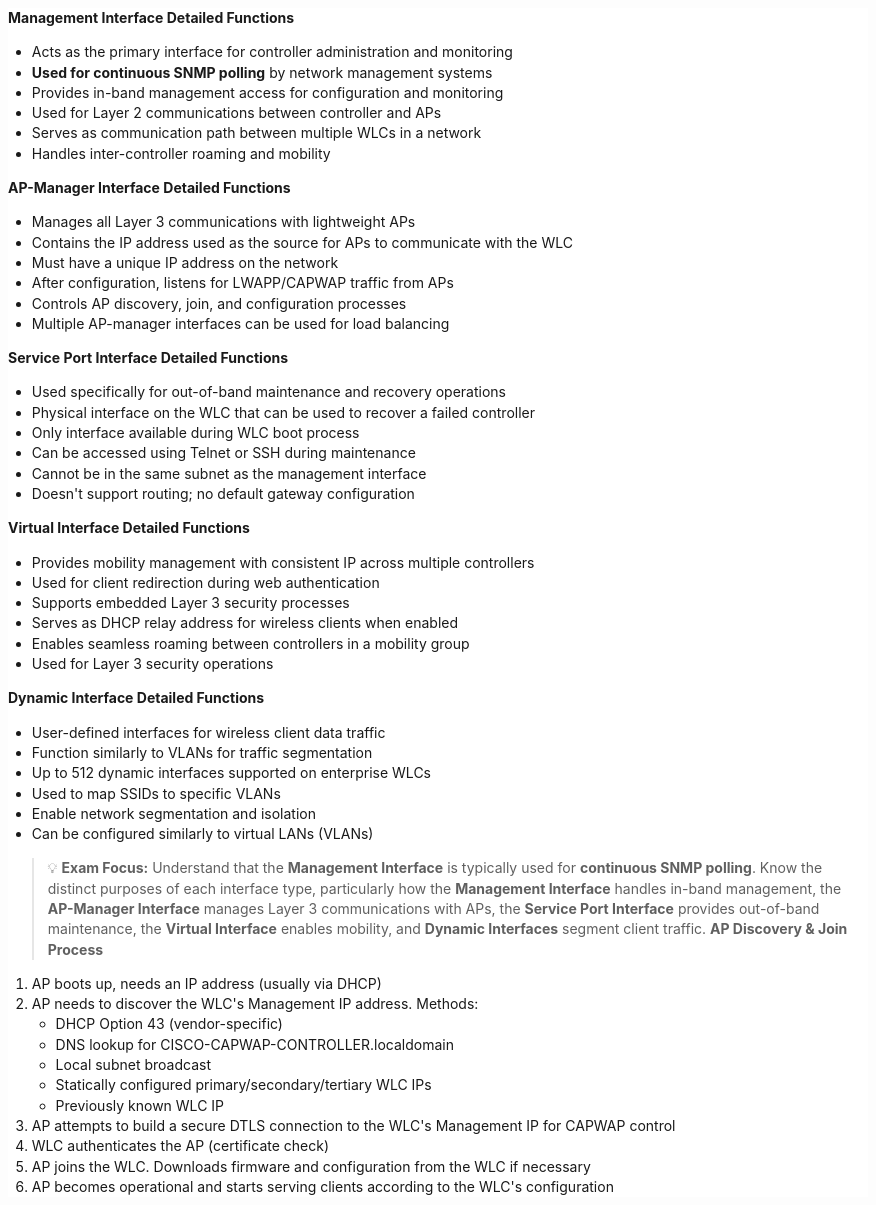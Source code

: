 **Management Interface Detailed Functions**

- Acts as the primary interface for controller administration and monitoring
- **Used for continuous SNMP polling** by network management systems
- Provides in-band management access for configuration and monitoring
- Used for Layer 2 communications between controller and APs
- Serves as communication path between multiple WLCs in a network
- Handles inter-controller roaming and mobility

**AP-Manager Interface Detailed Functions**

- Manages all Layer 3 communications with lightweight APs
- Contains the IP address used as the source for APs to communicate with the WLC
- Must have a unique IP address on the network
- After configuration, listens for LWAPP/CAPWAP traffic from APs
- Controls AP discovery, join, and configuration processes
- Multiple AP-manager interfaces can be used for load balancing

**Service Port Interface Detailed Functions**

- Used specifically for out-of-band maintenance and recovery operations
- Physical interface on the WLC that can be used to recover a failed controller
- Only interface available during WLC boot process
- Can be accessed using Telnet or SSH during maintenance
- Cannot be in the same subnet as the management interface
- Doesn't support routing; no default gateway configuration

**Virtual Interface Detailed Functions**

- Provides mobility management with consistent IP across multiple controllers
- Used for client redirection during web authentication
- Supports embedded Layer 3 security processes
- Serves as DHCP relay address for wireless clients when enabled
- Enables seamless roaming between controllers in a mobility group
- Used for Layer 3 security operations

**Dynamic Interface Detailed Functions**

- User-defined interfaces for wireless client data traffic
- Function similarly to VLANs for traffic segmentation
- Up to 512 dynamic interfaces supported on enterprise WLCs
- Used to map SSIDs to specific VLANs
- Enable network segmentation and isolation
- Can be configured similarly to virtual LANs (VLANs)

> 💡 **Exam Focus:** Understand that the **Management Interface** is typically used for **continuous SNMP polling**. Know the distinct purposes of each interface type, particularly how the **Management Interface** handles in-band management, the **AP-Manager Interface** manages Layer 3 communications with APs, the **Service Port Interface** provides out-of-band maintenance, the **Virtual Interface** enables mobility, and **Dynamic Interfaces** segment client traffic.
**AP Discovery & Join Process**

1. AP boots up, needs an IP address (usually via DHCP)
2. AP needs to discover the WLC's Management IP address. Methods:
   - DHCP Option 43 (vendor-specific)
   - DNS lookup for CISCO-CAPWAP-CONTROLLER.localdomain
   - Local subnet broadcast
   - Statically configured primary/secondary/tertiary WLC IPs
   - Previously known WLC IP
3. AP attempts to build a secure DTLS connection to the WLC's Management IP for CAPWAP control
4. WLC authenticates the AP (certificate check)
5. AP joins the WLC. Downloads firmware and configuration from the WLC if necessary
6. AP becomes operational and starts serving clients according to the WLC's configuration
